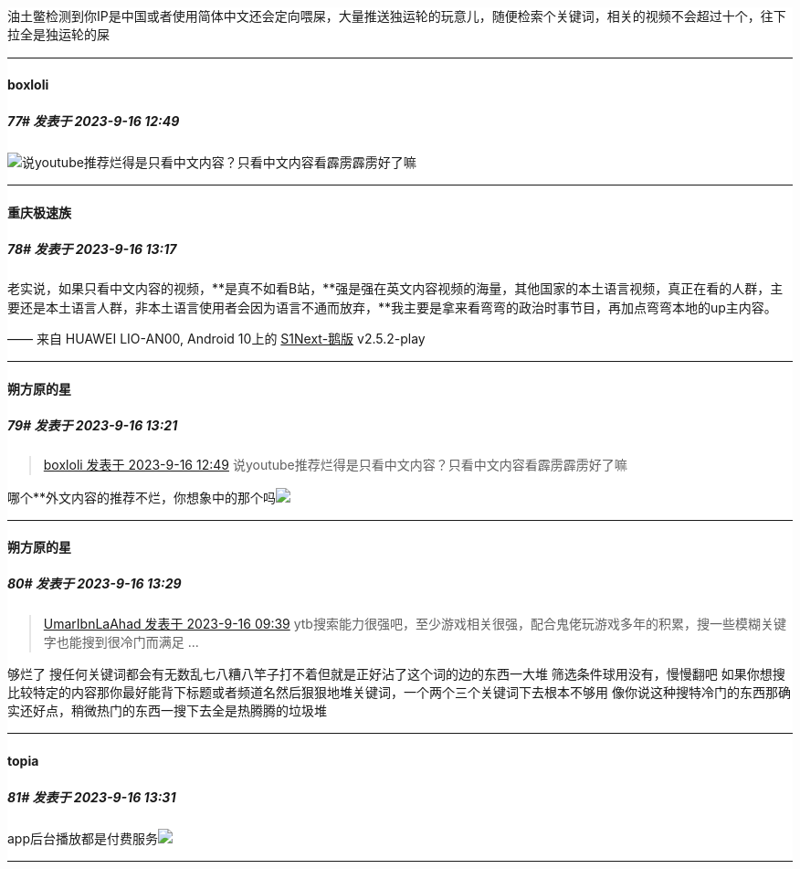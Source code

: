 油土鳖检测到你IP是中国或者使用简体中文还会定向喂屎，大量推送独运轮的玩意儿，随便检索个关键词，相关的视频不会超过十个，往下拉全是独运轮的屎

*****

####  boxloli  
##### 77#       发表于 2023-9-16 12:49

<img src="https://static.saraba1st.com/image/smiley/face2017/067.png" referrerpolicy="no-referrer">说youtube推荐烂得是只看中文内容？只看中文内容看霹雳霹雳好了嘛


*****

####  重庆极速族  
##### 78#       发表于 2023-9-16 13:17

老实说，如果只看中文内容的视频，**是真不如看B站，**强是强在英文内容视频的海量，其他国家的本土语言视频，真正在看的人群，主要还是本土语言人群，非本土语言使用者会因为语言不通而放弃，**我主要是拿来看弯弯的政治时事节目，再加点弯弯本地的up主内容。

—— 来自 HUAWEI LIO-AN00, Android 10上的 [S1Next-鹅版](https://github.com/ykrank/S1-Next/releases) v2.5.2-play

*****

####  朔方原的星  
##### 79#       发表于 2023-9-16 13:21

<blockquote><a href="httphttps://bbs.saraba1st.com/2b/forum.php?mod=redirect&amp;goto=findpost&amp;pid=62426723&amp;ptid=2152893" target="_blank">boxloli 发表于 2023-9-16 12:49</a>
说youtube推荐烂得是只看中文内容？只看中文内容看霹雳霹雳好了嘛</blockquote>
哪个**外文内容的推荐不烂，你想象中的那个吗<img src="https://static.saraba1st.com/image/smiley/face2017/067.png" referrerpolicy="no-referrer">


*****

####  朔方原的星  
##### 80#       发表于 2023-9-16 13:29

<blockquote><a href="httphttps://bbs.saraba1st.com/2b/forum.php?mod=redirect&amp;goto=findpost&amp;pid=62425248&amp;ptid=2152893" target="_blank">UmarIbnLaAhad 发表于 2023-9-16 09:39</a>
ytb搜索能力很强吧，至少游戏相关很强，配合鬼佬玩游戏多年的积累，搜一些模糊关键字也能搜到很冷门而满足 ...</blockquote>
够烂了 搜任何关键词都会有无数乱七八糟八竿子打不着但就是正好沾了这个词的边的东西一大堆
筛选条件球用没有，慢慢翻吧
如果你想搜比较特定的内容那你最好能背下标题或者频道名然后狠狠地堆关键词，一个两个三个关键词下去根本不够用
像你说这种搜特冷门的东西那确实还好点，稍微热门的东西一搜下去全是热腾腾的垃圾堆

*****

####  topia  
##### 81#       发表于 2023-9-16 13:31

app后台播放都是付费服务<img src="https://static.saraba1st.com/image/smiley/face2017/001.png" referrerpolicy="no-referrer">


*****
